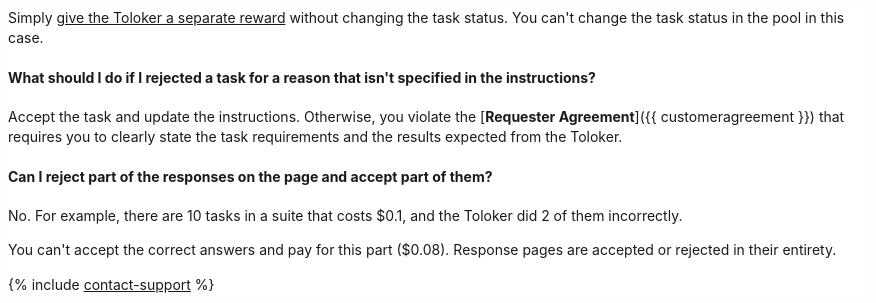 Simply [give the Toloker a separate reward](bonus.md) without changing the task status. You can't change the task status in the pool in this case.

#### What should I do if I rejected a task for a reason that isn't specified in the instructions?

Accept the task and update the instructions. Otherwise, you violate the [**Requester Agreement**]({{ customeragreement }}) that requires you to clearly state the task requirements and the results expected from the Toloker.

#### Can I reject part of the responses on the page and accept part of them?

No. For example, there are 10 tasks in a suite that costs $0.1, and the Toloker did 2 of them incorrectly.

You can't accept the correct answers and pay for this part ($0.08). Response pages are accepted or rejected in their entirety.

{% include [contact-support](../_includes/contact-support-help.md) %}